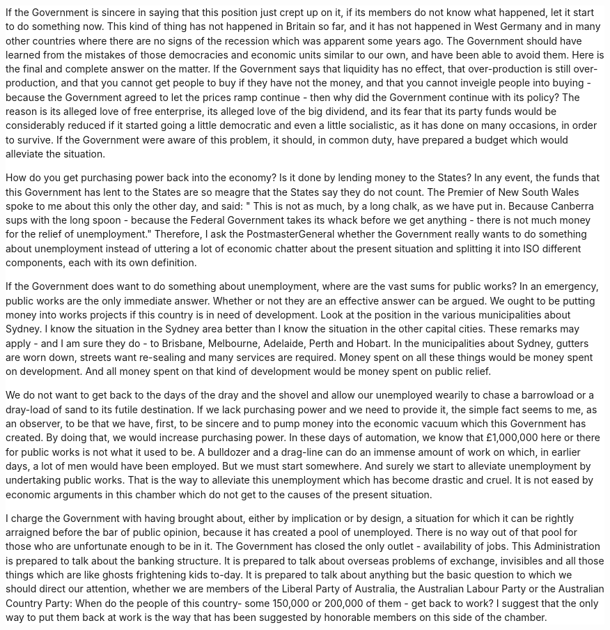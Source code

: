 If the Government is sincere in saying that this position just crept up on it, if its members do not know what happened, let it start to do something now. This kind of thing has not happened in Britain so far, and it has not happened in West Germany and in many other countries where there are no signs of the recession which was apparent some years ago. The Government should have learned from the mistakes of those democracies and economic units similar to our own, and have been able to avoid them. Here is the final and complete answer on the matter. If the Government says that liquidity has no effect, that over-production is still over-production, and that you cannot get people to buy if they have not the money, and that you cannot inveigle people into buying - because the Government agreed to let the prices ramp continue - then why did the Government continue with its policy? The reason is its alleged love of free enterprise, its alleged love of the big dividend, and its fear that its party funds would be considerably reduced if it started going a little democratic and even a little socialistic, as it has done on many occasions, in order to survive. If the Government were aware of this problem, it should, in common duty, have prepared a budget which would alleviate the situation. 

How do you get purchasing power back into the economy? Is it done by lending money to the States? In any event, the funds that this Government has lent to the States are so meagre that the States say they do not count. The Premier of New South Wales spoke to me about this only the other day, and said: " This is not as much, by a long chalk, as we have put in. Because Canberra sups with the long spoon - because the Federal Government takes its whack before we get anything - there is not much money for the relief of unemployment." Therefore, I ask the PostmasterGeneral whether the Government really wants to do something about unemployment instead of uttering a lot of economic chatter about the present situation and splitting it into ISO different components, each with its own definition. 

If the Government does want to do something about unemployment, where are the vast sums for public works? In an emergency, public works are the only immediate answer. Whether or not they are an effective answer can be argued. We ought to be putting money into works projects if this country is in need of development. Look at the position in the various municipalities about Sydney. I know the situation in the Sydney area better than I know the situation in the other capital cities. These remarks may apply - and I am sure they do - to Brisbane, Melbourne, Adelaide, Perth and Hobart. In the municipalities about Sydney, gutters are worn down, streets want re-sealing and many services are required. Money spent on all these things would be money spent on development. And all money spent on that kind of development would be money spent on public relief. 

We do not want to get back to the days of the dray and the shovel and allow our unemployed wearily to chase a barrowload or a dray-load of sand to its futile destination. If we lack purchasing power and we need to provide it, the simple fact seems to me, as an observer, to be that we have, first, to be sincere and to pump money into the economic vacuum which this Government has created. By doing that, we would increase purchasing power. In these days of automation, we know that £1,000,000 here or there for public works is not what it used to be. A bulldozer and a drag-line can do an immense amount of work on which, in earlier days, a lot of men would have been employed. But we must start somewhere. And surely we start to alleviate unemployment by undertaking public works. That is the way to alleviate this unemployment which has become drastic and cruel. It is not eased by economic arguments in this chamber which do not get to the causes of the present situation. 

I charge the Government with having brought about, either by implication or by design, a situation for which it can be rightly arraigned before the bar of public opinion, because it has created a pool of unemployed. There is no way out of that pool for those who are unfortunate enough to be in it. The Government has closed the only outlet - availability of jobs. This Administration is prepared to talk about the banking structure. It is prepared to talk about overseas problems of exchange, invisibles and all those things which are like ghosts frightening kids to-day. It is prepared to talk about anything but the basic question to which we should direct our attention, whether we are members of the Liberal Party of Australia, the Australian Labour Party or the Australian Country Party: When do the people of this country- some 150,000 or 200,000 of them - get back to work? I suggest that the only way to put them back at work is the way that has been suggested by honorable members on this side of the chamber. 

